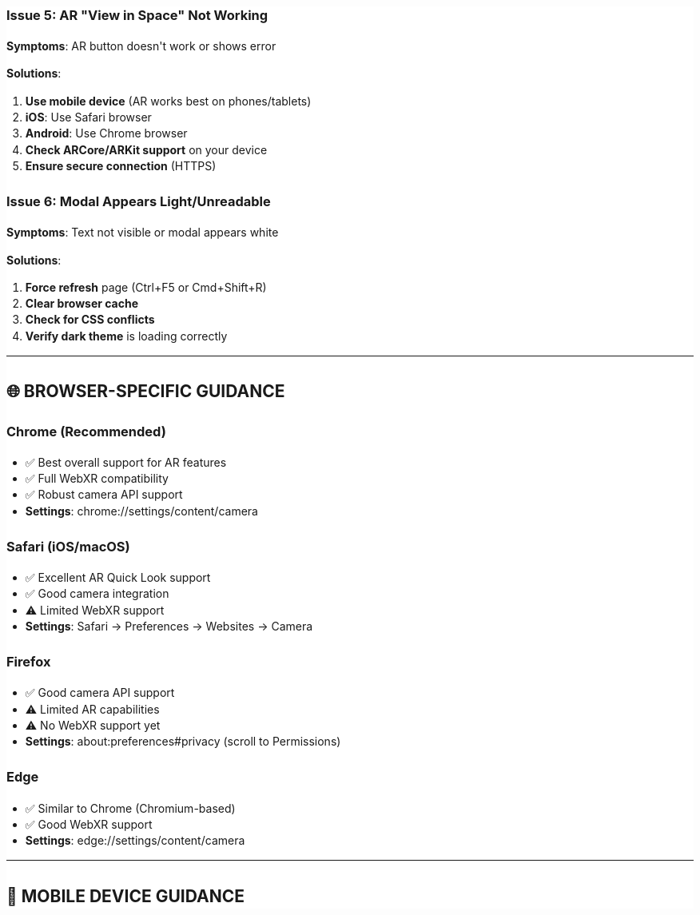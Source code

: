 ### **Issue 5: AR "View in Space" Not Working**
**Symptoms**: AR button doesn't work or shows error

**Solutions**:
1. **Use mobile device** (AR works best on phones/tablets)
2. **iOS**: Use Safari browser
3. **Android**: Use Chrome browser
4. **Check ARCore/ARKit support** on your device
5. **Ensure secure connection** (HTTPS)

### **Issue 6: Modal Appears Light/Unreadable**
**Symptoms**: Text not visible or modal appears white

**Solutions**:
1. **Force refresh** page (Ctrl+F5 or Cmd+Shift+R)
2. **Clear browser cache**
3. **Check for CSS conflicts**
4. **Verify dark theme** is loading correctly

---

## 🌐 **BROWSER-SPECIFIC GUIDANCE**

### **Chrome (Recommended)**
- ✅ Best overall support for AR features
- ✅ Full WebXR compatibility
- ✅ Robust camera API support
- **Settings**: chrome://settings/content/camera

### **Safari (iOS/macOS)**
- ✅ Excellent AR Quick Look support
- ✅ Good camera integration
- ⚠️ Limited WebXR support
- **Settings**: Safari → Preferences → Websites → Camera

### **Firefox**
- ✅ Good camera API support
- ⚠️ Limited AR capabilities
- ⚠️ No WebXR support yet
- **Settings**: about:preferences#privacy (scroll to Permissions)

### **Edge**
- ✅ Similar to Chrome (Chromium-based)
- ✅ Good WebXR support
- **Settings**: edge://settings/content/camera

---

## 📱 **MOBILE DEVICE GUIDANCE**

